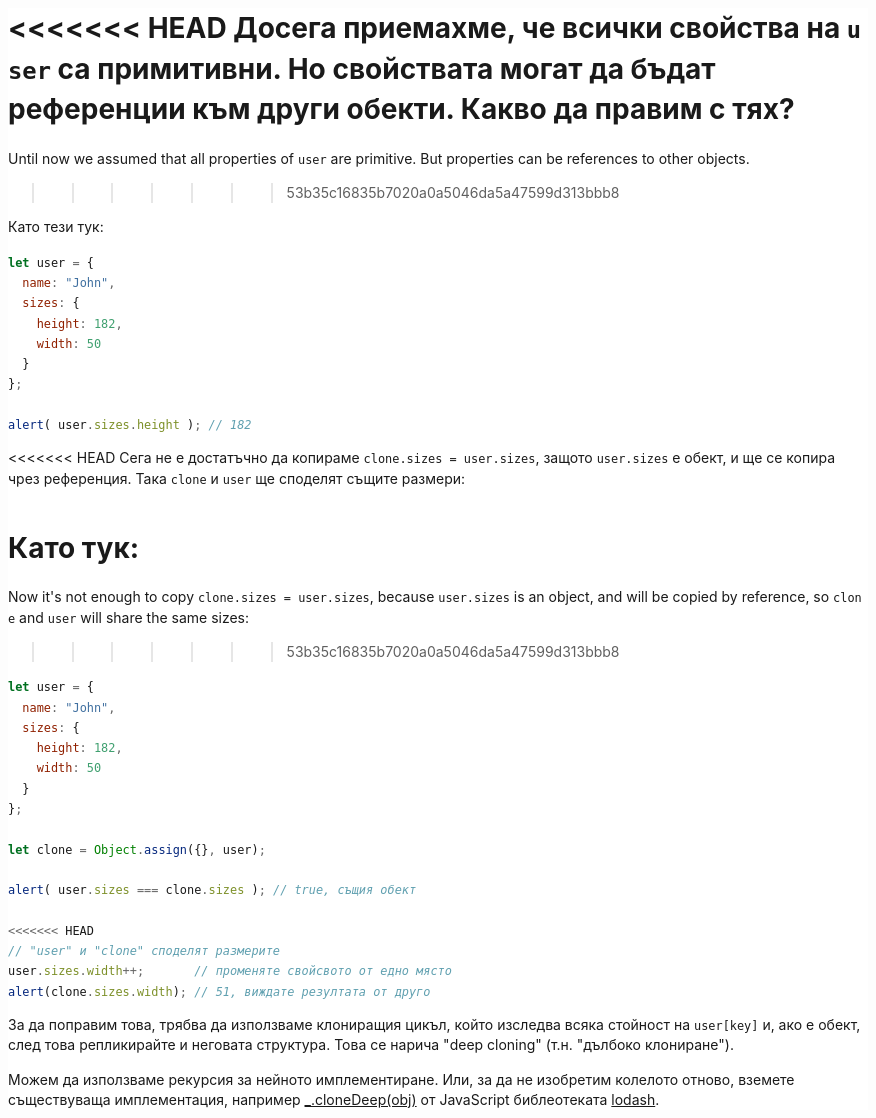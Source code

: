 <<<<<<< HEAD
Досега приемахме, че всички свойства на `user` са примитивни. Но свойствата могат да бъдат референции към други обекти. Какво да правим с тях?
=======
Until now we assumed that all properties of `user` are primitive. But properties can be references to other objects.
>>>>>>> 53b35c16835b7020a0a5046da5a47599d313bbb8

Като тези тук:
```js run
let user = {
  name: "John",
  sizes: {
    height: 182,
    width: 50
  }
};

alert( user.sizes.height ); // 182
```

<<<<<<< HEAD
Сега не е достатъчно да копираме `clone.sizes = user.sizes`, защото `user.sizes` е обект, и ще се копира чрез референция. Така `clone` и `user` ще споделят същите размери:

Като тук:
=======
Now it's not enough to copy `clone.sizes = user.sizes`, because `user.sizes` is an object, and will be copied by reference, so `clone` and `user` will share the same sizes:
>>>>>>> 53b35c16835b7020a0a5046da5a47599d313bbb8

```js run
let user = {
  name: "John",
  sizes: {
    height: 182,
    width: 50
  }
};

let clone = Object.assign({}, user);

alert( user.sizes === clone.sizes ); // true, същия обект

<<<<<<< HEAD
// "user" и "clone" споделят размерите
user.sizes.width++;       // променяте свойсвото от едно място
alert(clone.sizes.width); // 51, виждате резултата от друго
```

За да поправим това, трябва да използваме клониращия цикъл, който изследва всяка стойност на `user[key]` и, ако е обект, след това репликирайте и неговата структура. Това се нарича "deep cloning" (т.н. "дълбоко клониране").

Можем да използваме рекурсия за нейното имплементиране. Или, за да не изобретим колелото отново, вземете съществуваща имплементация, например [_.cloneDeep(obj)](https://lodash.com/docs#cloneDeep) от JavaScript библеотеката [lodash](https://lodash.com).
